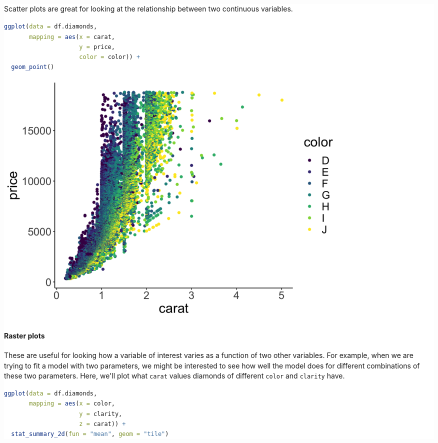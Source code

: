 Scatter plots are great for looking at the relationship between two continuous variables. 


```r
ggplot(data = df.diamonds,
       mapping = aes(x = carat,
                     y = price,
                     color = color)) +
  geom_point()
```

<img src="30-visualization2_files/figure-html/unnamed-chunk-14-1.png" width="672" />

#### Raster plots

These are useful for looking how a variable of interest varies as a function of two other variables. For example, when we are trying to fit a model with two parameters, we might be interested to see how well the model does for different combinations of these two parameters. Here, we'll plot what `carat` values diamonds of different `color` and `clarity` have. 


```r
ggplot(data = df.diamonds,
       mapping = aes(x = color,
                     y = clarity,
                     z = carat)) +
  stat_summary_2d(fun = "mean", geom = "tile")
```

